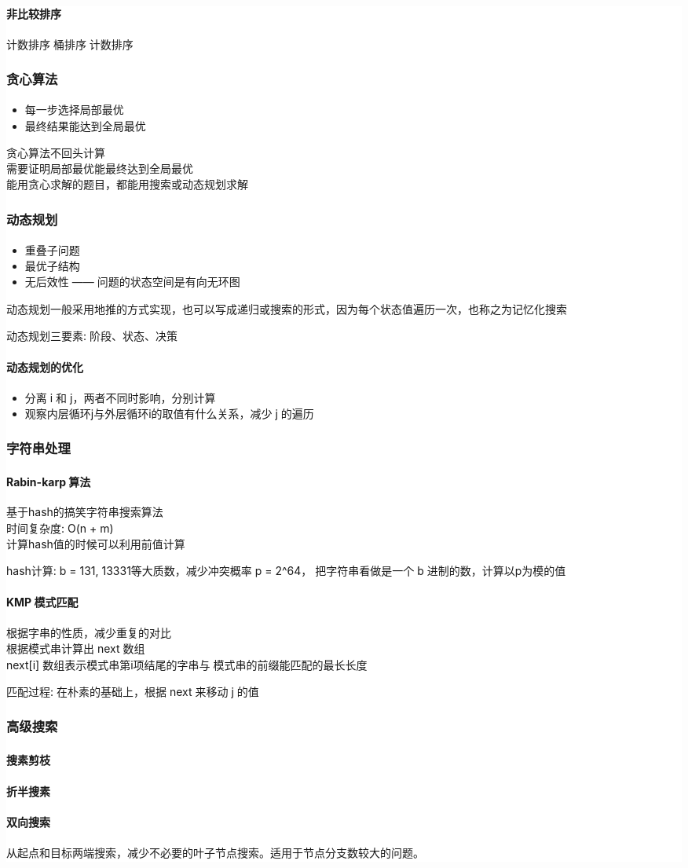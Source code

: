 #### 非比较排序
计数排序
桶排序
计数排序

### 贪心算法
* 每一步选择局部最优  
* 最终结果能达到全局最优

贪心算法不回头计算  
需要证明局部最优能最终达到全局最优  
能用贪心求解的题目，都能用搜索或动态规划求解

### 动态规划
* 重叠子问题
* 最优子结构
* 无后效性 —— 问题的状态空间是有向无环图  

动态规划一般采用地推的方式实现，也可以写成递归或搜索的形式，因为每个状态值遍历一次，也称之为记忆化搜索  

动态规划三要素: 阶段、状态、决策  

#### 动态规划的优化
* 分离 i 和 j，两者不同时影响，分别计算
* 观察内层循环j与外层循环i的取值有什么关系，减少 j 的遍历  


### 字符串处理
#### Rabin-karp 算法
基于hash的搞笑字符串搜索算法  
时间复杂度: O(n + m)  
计算hash值的时候可以利用前值计算  

hash计算: 
b = 131, 13331等大质数，减少冲突概率
p = 2^64，
把字符串看做是一个 b 进制的数，计算以p为模的值  

#### KMP 模式匹配
根据字串的性质，减少重复的对比  
根据模式串计算出 next 数组  
next[i] 数组表示模式串第i项结尾的字串与 模式串的前缀能匹配的最长长度

匹配过程: 在朴素的基础上，根据 next 来移动 j 的值

### 高级搜索
#### 搜素剪枝

#### 折半搜素

#### 双向搜索
从起点和目标两端搜索，减少不必要的叶子节点搜索。适用于节点分支数较大的问题。
